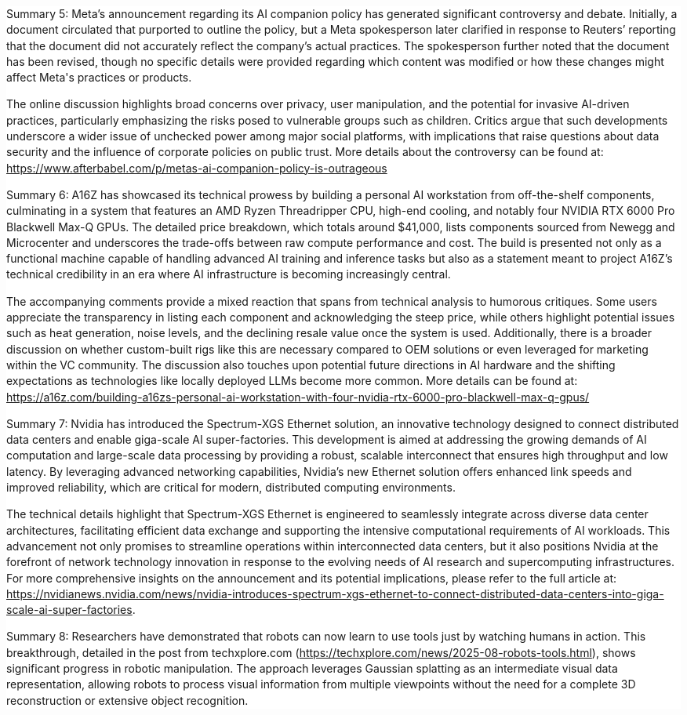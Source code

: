 Summary 5:
Meta’s announcement regarding its AI companion policy has generated significant controversy and debate. Initially, a document circulated that purported to outline the policy, but a Meta spokesperson later clarified in response to Reuters’ reporting that the document did not accurately reflect the company’s actual practices. The spokesperson further noted that the document has been revised, though no specific details were provided regarding which content was modified or how these changes might affect Meta's practices or products.

The online discussion highlights broad concerns over privacy, user manipulation, and the potential for invasive AI-driven practices, particularly emphasizing the risks posed to vulnerable groups such as children. Critics argue that such developments underscore a wider issue of unchecked power among major social platforms, with implications that raise questions about data security and the influence of corporate policies on public trust. More details about the controversy can be found at: https://www.afterbabel.com/p/metas-ai-companion-policy-is-outrageous

Summary 6:
A16Z has showcased its technical prowess by building a personal AI workstation from off-the-shelf components, culminating in a system that features an AMD Ryzen Threadripper CPU, high-end cooling, and notably four NVIDIA RTX 6000 Pro Blackwell Max-Q GPUs. The detailed price breakdown, which totals around $41,000, lists components sourced from Newegg and Microcenter and underscores the trade-offs between raw compute performance and cost. The build is presented not only as a functional machine capable of handling advanced AI training and inference tasks but also as a statement meant to project A16Z’s technical credibility in an era where AI infrastructure is becoming increasingly central.

The accompanying comments provide a mixed reaction that spans from technical analysis to humorous critiques. Some users appreciate the transparency in listing each component and acknowledging the steep price, while others highlight potential issues such as heat generation, noise levels, and the declining resale value once the system is used. Additionally, there is a broader discussion on whether custom-built rigs like this are necessary compared to OEM solutions or even leveraged for marketing within the VC community. The discussion also touches upon potential future directions in AI hardware and the shifting expectations as technologies like locally deployed LLMs become more common. More details can be found at: https://a16z.com/building-a16zs-personal-ai-workstation-with-four-nvidia-rtx-6000-pro-blackwell-max-q-gpus/

Summary 7:
Nvidia has introduced the Spectrum-XGS Ethernet solution, an innovative technology designed to connect distributed data centers and enable giga-scale AI super-factories. This development is aimed at addressing the growing demands of AI computation and large-scale data processing by providing a robust, scalable interconnect that ensures high throughput and low latency. By leveraging advanced networking capabilities, Nvidia’s new Ethernet solution offers enhanced link speeds and improved reliability, which are critical for modern, distributed computing environments.

The technical details highlight that Spectrum-XGS Ethernet is engineered to seamlessly integrate across diverse data center architectures, facilitating efficient data exchange and supporting the intensive computational requirements of AI workloads. This advancement not only promises to streamline operations within interconnected data centers, but it also positions Nvidia at the forefront of network technology innovation in response to the evolving needs of AI research and supercomputing infrastructures. For more comprehensive insights on the announcement and its potential implications, please refer to the full article at: https://nvidianews.nvidia.com/news/nvidia-introduces-spectrum-xgs-ethernet-to-connect-distributed-data-centers-into-giga-scale-ai-super-factories.

Summary 8:
Researchers have demonstrated that robots can now learn to use tools just by watching humans in action. This breakthrough, detailed in the post from techxplore.com (https://techxplore.com/news/2025-08-robots-tools.html), shows significant progress in robotic manipulation. The approach leverages Gaussian splatting as an intermediate visual data representation, allowing robots to process visual information from multiple viewpoints without the need for a complete 3D reconstruction or extensive object recognition.
